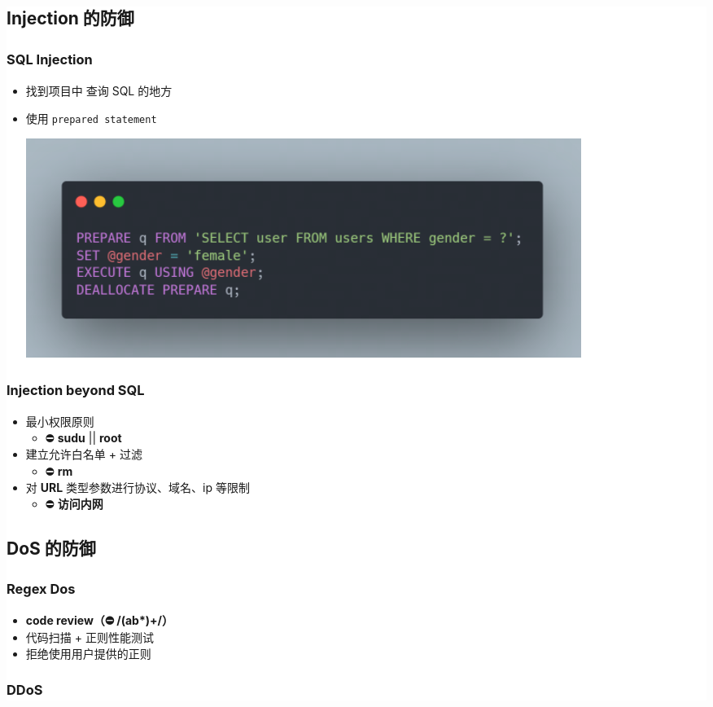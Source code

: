 ## Injection 的防御

### SQL Injection

- 找到项目中 查询 SQL 的地方

- 使用 `prepared statement`

  ![image-20220125150823992](./imgs/39.png)

### Injection beyond SQL

- 最小权限原则
  - :no_entry: **sudu** || **root**
- 建立允许白名单 + 过滤
  - :no_entry: **rm**
- 对 **URL** 类型参数进行协议、域名、ip 等限制
  - :no_entry: **访问内网**

## DoS 的防御

### Regex Dos

- **code review（:no_entry: /(ab\*)+/）**
- 代码扫描 + 正则性能测试
- 拒绝使用用户提供的正则

### DDoS
